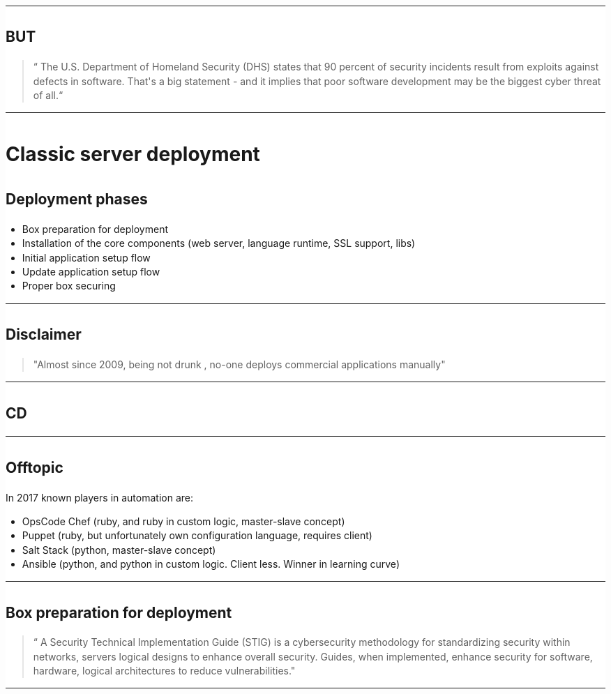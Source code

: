 

---

## BUT

> “ The U.S. Department of Homeland Security (DHS) states that 90 percent of security incidents result from exploits against defects in software.  That's a big statement - and it implies that poor software development may be the biggest cyber threat of all.“

---

# Classic server deployment


## Deployment phases

* Box preparation for deployment
* Installation of the core components (web server, language runtime, SSL support, libs)
* Initial application setup flow
* Update application setup flow
* Proper box securing

---

## Disclaimer

> "Almost since 2009, being not drunk , no-one deploys commercial applications manually"

---

## CD



---

## Offtopic

In 2017 known players in automation are:
* OpsCode Chef (ruby, and ruby in custom logic, master-slave concept)
* Puppet (ruby, but unfortunately own configuration language, requires client)
* Salt Stack  (python, master-slave concept)
* Ansible (python, and python in custom logic. Client less. Winner in learning curve)


---

## Box preparation for deployment

> “ A Security Technical Implementation Guide (STIG) is a cybersecurity methodology for standardizing security within networks, servers logical designs to enhance overall security. Guides, when implemented, enhance security for software, hardware, logical architectures to reduce vulnerabilities."

---